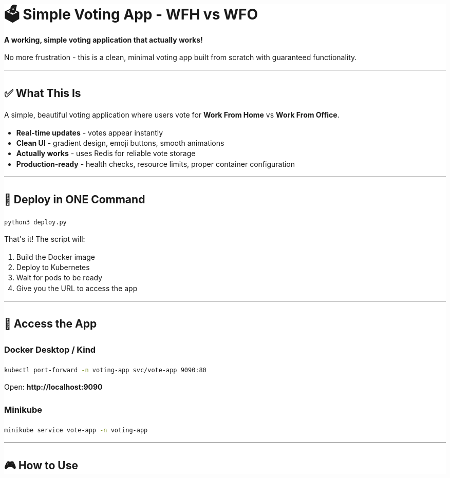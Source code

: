 # 🗳️ Simple Voting App - WFH vs WFO

**A working, simple voting application that actually works!**

No more frustration - this is a clean, minimal voting app built from scratch with guaranteed functionality.

---

## ✅ What This Is

A simple, beautiful voting application where users vote for **Work From Home** vs **Work From Office**.

- **Real-time updates** - votes appear instantly
- **Clean UI** - gradient design, emoji buttons, smooth animations
- **Actually works** - uses Redis for reliable vote storage
- **Production-ready** - health checks, resource limits, proper container configuration

---

## 🚀 Deploy in ONE Command

```bash
python3 deploy.py
```

That's it! The script will:
1. Build the Docker image
2. Deploy to Kubernetes
3. Wait for pods to be ready
4. Give you the URL to access the app

---

## 🎯 Access the App

### Docker Desktop / Kind
```bash
kubectl port-forward -n voting-app svc/vote-app 9090:80
```
Open: **http://localhost:9090**

### Minikube
```bash
minikube service vote-app -n voting-app
```

---

## 🎮 How to Use
